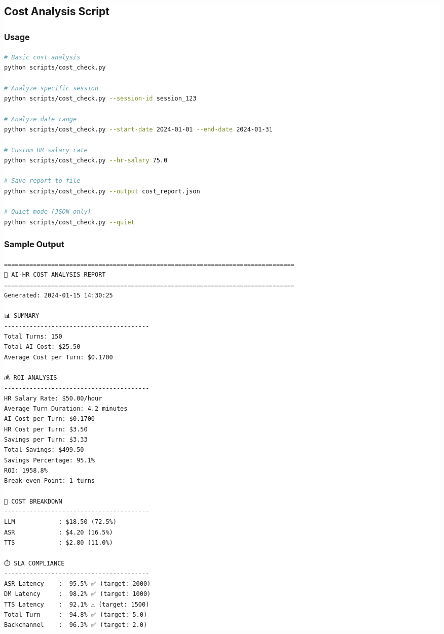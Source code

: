 ## Cost Analysis Script

### Usage

```bash
# Basic cost analysis
python scripts/cost_check.py

# Analyze specific session
python scripts/cost_check.py --session-id session_123

# Analyze date range
python scripts/cost_check.py --start-date 2024-01-01 --end-date 2024-01-31

# Custom HR salary rate
python scripts/cost_check.py --hr-salary 75.0

# Save report to file
python scripts/cost_check.py --output cost_report.json

# Quiet mode (JSON only)
python scripts/cost_check.py --quiet
```

### Sample Output

```
================================================================================
🤖 AI-HR COST ANALYSIS REPORT
================================================================================
Generated: 2024-01-15 14:30:25

📊 SUMMARY
----------------------------------------
Total Turns: 150
Total AI Cost: $25.50
Average Cost per Turn: $0.1700

💰 ROI ANALYSIS
----------------------------------------
HR Salary Rate: $50.00/hour
Average Turn Duration: 4.2 minutes
AI Cost per Turn: $0.1700
HR Cost per Turn: $3.50
Savings per Turn: $3.33
Total Savings: $499.50
Savings Percentage: 95.1%
ROI: 1958.8%
Break-even Point: 1 turns

💸 COST BREAKDOWN
----------------------------------------
LLM            : $18.50 (72.5%)
ASR            : $4.20 (16.5%)
TTS            : $2.80 (11.0%)

⏱️ SLA COMPLIANCE
----------------------------------------
ASR Latency    :  95.5% ✅ (target: 2000)
DM Latency     :  98.2% ✅ (target: 1000)
TTS Latency    :  92.1% ⚠️ (target: 1500)
Total Turn     :  94.8% ✅ (target: 5.0)
Backchannel    :  96.3% ✅ (target: 2.0)
```